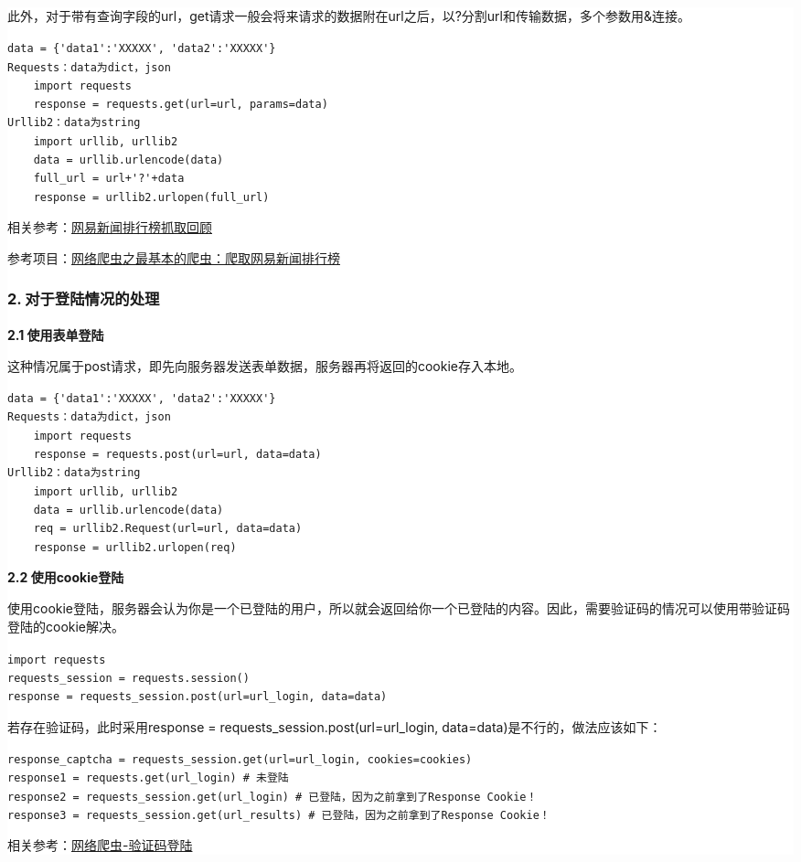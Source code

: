 此外，对于带有查询字段的url，get请求一般会将来请求的数据附在url之后，以?分割url和传输数据，多个参数用&连接。  

```
data = {'data1':'XXXXX', 'data2':'XXXXX'}
Requests：data为dict，json
	import requests
	response = requests.get(url=url, params=data)
Urllib2：data为string
	import urllib, urllib2    
	data = urllib.urlencode(data)
	full_url = url+'?'+data
	response = urllib2.urlopen(full_url)
```

相关参考：[网易新闻排行榜抓取回顾](http://www.lining0806.com/%E7%BD%91%E6%98%93%E6%96%B0%E9%97%BB%E6%8E%92%E8%A1%8C%E6%A6%9C%E6%8A%93%E5%8F%96%E5%9B%9E%E9%A1%BE/)

参考项目：[网络爬虫之最基本的爬虫：爬取网易新闻排行榜](https://github.com/lining0806/PythonSpiderNotes/blob/master/NewsSpider)

### 2. 对于登陆情况的处理  

**2.1 使用表单登陆**  

这种情况属于post请求，即先向服务器发送表单数据，服务器再将返回的cookie存入本地。  

```
data = {'data1':'XXXXX', 'data2':'XXXXX'}
Requests：data为dict，json
	import requests
	response = requests.post(url=url, data=data)
Urllib2：data为string
	import urllib, urllib2    
	data = urllib.urlencode(data)
	req = urllib2.Request(url=url, data=data)
	response = urllib2.urlopen(req)
```  

**2.2 使用cookie登陆**  

使用cookie登陆，服务器会认为你是一个已登陆的用户，所以就会返回给你一个已登陆的内容。因此，需要验证码的情况可以使用带验证码登陆的cookie解决。  

```
import requests			
requests_session = requests.session() 
response = requests_session.post(url=url_login, data=data) 
```

若存在验证码，此时采用response = requests_session.post(url=url_login, data=data)是不行的，做法应该如下：  

```
response_captcha = requests_session.get(url=url_login, cookies=cookies)
response1 = requests.get(url_login) # 未登陆
response2 = requests_session.get(url_login) # 已登陆，因为之前拿到了Response Cookie！
response3 = requests_session.get(url_results) # 已登陆，因为之前拿到了Response Cookie！
```

相关参考：[网络爬虫-验证码登陆](http://www.lining0806.com/6-%E7%BD%91%E7%BB%9C%E7%88%AC%E8%99%AB-%E9%AA%8C%E8%AF%81%E7%A0%81%E7%99%BB%E9%99%86/)  
